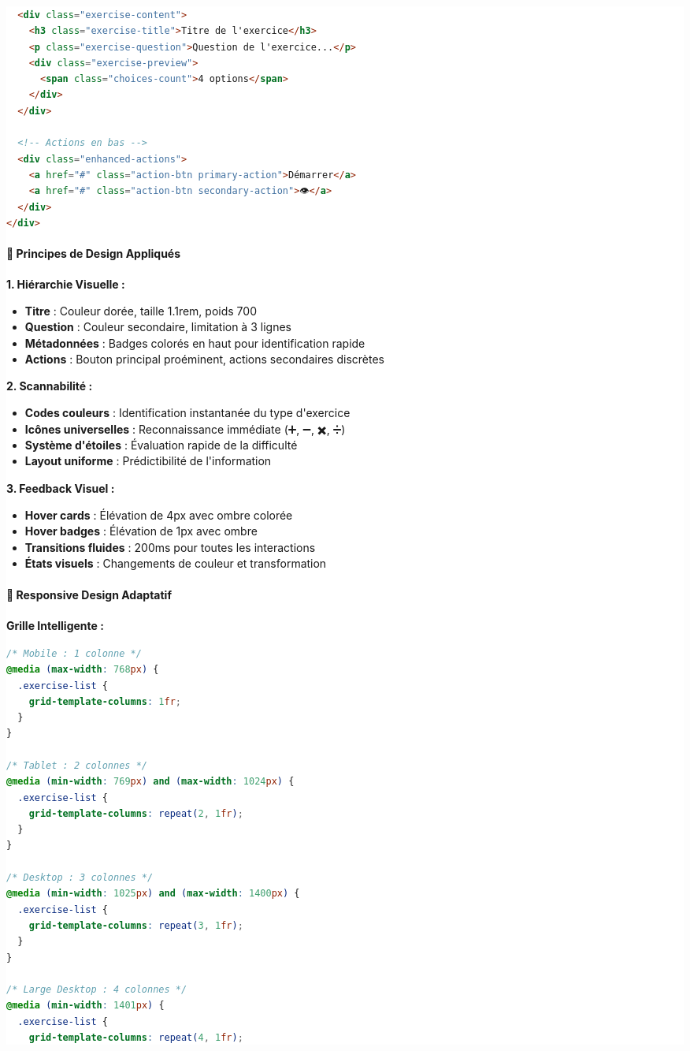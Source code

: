 ```html
  <div class="exercise-content">
    <h3 class="exercise-title">Titre de l'exercice</h3>
    <p class="exercise-question">Question de l'exercice...</p>
    <div class="exercise-preview">
      <span class="choices-count">4 options</span>
    </div>
  </div>
  
  <!-- Actions en bas -->
  <div class="enhanced-actions">
    <a href="#" class="action-btn primary-action">Démarrer</a>
    <a href="#" class="action-btn secondary-action">👁️</a>
  </div>
</div>
```

#### **🎨 Principes de Design Appliqués**

**1. Hiérarchie Visuelle :**
- **Titre** : Couleur dorée, taille 1.1rem, poids 700
- **Question** : Couleur secondaire, limitation à 3 lignes
- **Métadonnées** : Badges colorés en haut pour identification rapide
- **Actions** : Bouton principal proéminent, actions secondaires discrètes

**2. Scannabilité :**
- **Codes couleurs** : Identification instantanée du type d'exercice
- **Icônes universelles** : Reconnaissance immédiate (➕, ➖, ✖️, ➗)
- **Système d'étoiles** : Évaluation rapide de la difficulté
- **Layout uniforme** : Prédictibilité de l'information

**3. Feedback Visuel :**
- **Hover cards** : Élévation de 4px avec ombre colorée
- **Hover badges** : Élévation de 1px avec ombre
- **Transitions fluides** : 200ms pour toutes les interactions
- **États visuels** : Changements de couleur et transformation

#### **📱 Responsive Design Adaptatif**

**Grille Intelligente :**
```css
/* Mobile : 1 colonne */
@media (max-width: 768px) {
  .exercise-list {
    grid-template-columns: 1fr;
  }
}

/* Tablet : 2 colonnes */
@media (min-width: 769px) and (max-width: 1024px) {
  .exercise-list {
    grid-template-columns: repeat(2, 1fr);
  }
}

/* Desktop : 3 colonnes */
@media (min-width: 1025px) and (max-width: 1400px) {
  .exercise-list {
    grid-template-columns: repeat(3, 1fr);
  }
}

/* Large Desktop : 4 colonnes */
@media (min-width: 1401px) {
  .exercise-list {
    grid-template-columns: repeat(4, 1fr);
```